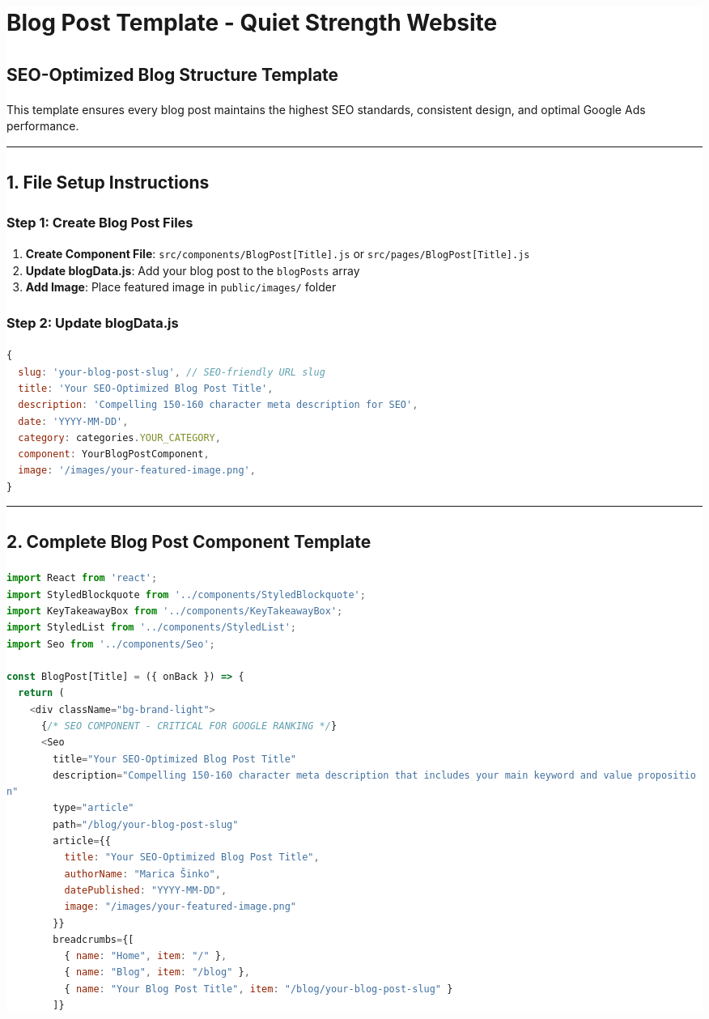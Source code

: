 # Blog Post Template - Quiet Strength Website

## SEO-Optimized Blog Structure Template

This template ensures every blog post maintains the highest SEO standards, consistent design, and optimal Google Ads performance.

---

## 1. File Setup Instructions

### Step 1: Create Blog Post Files
1. **Create Component File**: `src/components/BlogPost[Title].js` or `src/pages/BlogPost[Title].js`
2. **Update blogData.js**: Add your blog post to the `blogPosts` array
3. **Add Image**: Place featured image in `public/images/` folder

### Step 2: Update blogData.js
```javascript
{
  slug: 'your-blog-post-slug', // SEO-friendly URL slug
  title: 'Your SEO-Optimized Blog Post Title',
  description: 'Compelling 150-160 character meta description for SEO',
  date: 'YYYY-MM-DD',
  category: categories.YOUR_CATEGORY,
  component: YourBlogPostComponent,
  image: '/images/your-featured-image.png',
}
```

---

## 2. Complete Blog Post Component Template

```javascript
import React from 'react';
import StyledBlockquote from '../components/StyledBlockquote';
import KeyTakeawayBox from '../components/KeyTakeawayBox';
import StyledList from '../components/StyledList';
import Seo from '../components/Seo';

const BlogPost[Title] = ({ onBack }) => {
  return (
    <div className="bg-brand-light">
      {/* SEO COMPONENT - CRITICAL FOR GOOGLE RANKING */}
      <Seo
        title="Your SEO-Optimized Blog Post Title"
        description="Compelling 150-160 character meta description that includes your main keyword and value proposition"
        type="article"
        path="/blog/your-blog-post-slug"
        article={{
          title: "Your SEO-Optimized Blog Post Title",
          authorName: "Marica Šinko",
          datePublished: "YYYY-MM-DD",
          image: "/images/your-featured-image.png"
        }}
        breadcrumbs={[
          { name: "Home", item: "/" },
          { name: "Blog", item: "/blog" },
          { name: "Your Blog Post Title", item: "/blog/your-blog-post-slug" }
        ]}
```